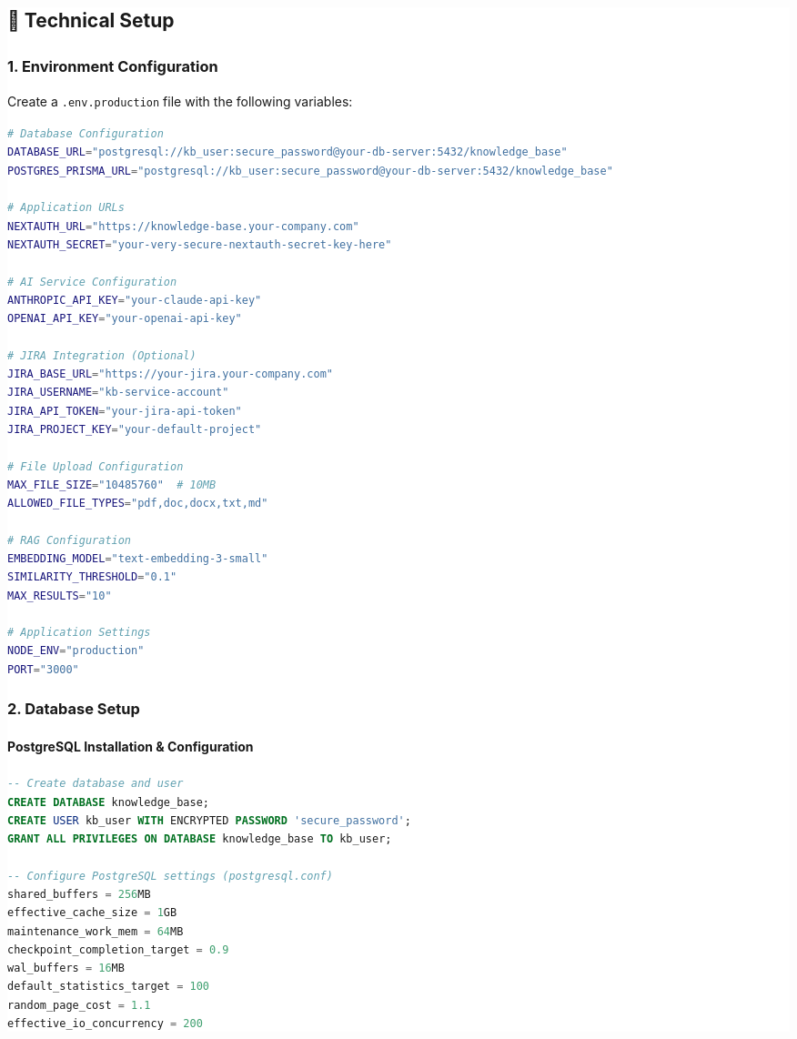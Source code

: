 ## 🔧 Technical Setup

### 1. Environment Configuration

Create a `.env.production` file with the following variables:

```bash
# Database Configuration
DATABASE_URL="postgresql://kb_user:secure_password@your-db-server:5432/knowledge_base"
POSTGRES_PRISMA_URL="postgresql://kb_user:secure_password@your-db-server:5432/knowledge_base"

# Application URLs
NEXTAUTH_URL="https://knowledge-base.your-company.com"
NEXTAUTH_SECRET="your-very-secure-nextauth-secret-key-here"

# AI Service Configuration
ANTHROPIC_API_KEY="your-claude-api-key"
OPENAI_API_KEY="your-openai-api-key"

# JIRA Integration (Optional)
JIRA_BASE_URL="https://your-jira.your-company.com"
JIRA_USERNAME="kb-service-account"
JIRA_API_TOKEN="your-jira-api-token"
JIRA_PROJECT_KEY="your-default-project"

# File Upload Configuration
MAX_FILE_SIZE="10485760"  # 10MB
ALLOWED_FILE_TYPES="pdf,doc,docx,txt,md"

# RAG Configuration
EMBEDDING_MODEL="text-embedding-3-small"
SIMILARITY_THRESHOLD="0.1"
MAX_RESULTS="10"

# Application Settings
NODE_ENV="production"
PORT="3000"
```

### 2. Database Setup

#### PostgreSQL Installation & Configuration

```sql
-- Create database and user
CREATE DATABASE knowledge_base;
CREATE USER kb_user WITH ENCRYPTED PASSWORD 'secure_password';
GRANT ALL PRIVILEGES ON DATABASE knowledge_base TO kb_user;

-- Configure PostgreSQL settings (postgresql.conf)
shared_buffers = 256MB
effective_cache_size = 1GB
maintenance_work_mem = 64MB
checkpoint_completion_target = 0.9
wal_buffers = 16MB
default_statistics_target = 100
random_page_cost = 1.1
effective_io_concurrency = 200
```
